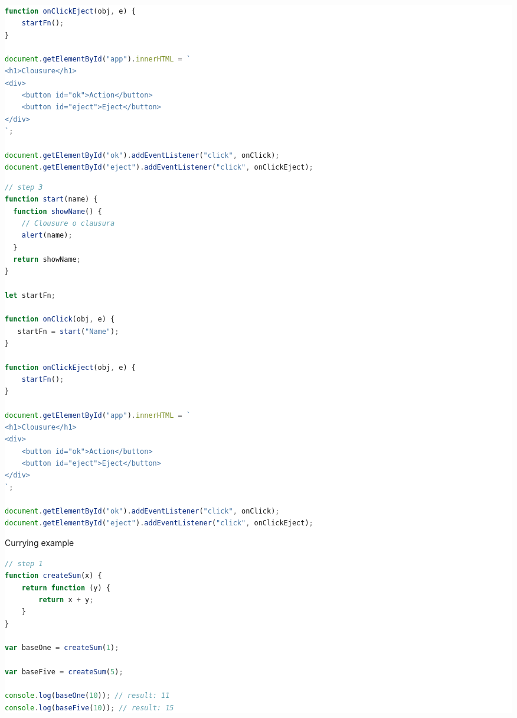 ```javascript
function onClickEject(obj, e) {
    startFn();
}

document.getElementById("app").innerHTML = `
<h1>Clousure</h1>
<div>
    <button id="ok">Action</button>
    <button id="eject">Eject</button>
</div>
`;

document.getElementById("ok").addEventListener("click", onClick);
document.getElementById("eject").addEventListener("click", onClickEject);
```


```javascript
// step 3
function start(name) {
  function showName() {
    // Clousure o clausura
    alert(name);
  }
  return showName;
}

let startFn;

function onClick(obj, e) {
   startFn = start("Name");
}

function onClickEject(obj, e) {
    startFn();
}

document.getElementById("app").innerHTML = `
<h1>Clousure</h1>
<div>
    <button id="ok">Action</button>
    <button id="eject">Eject</button>
</div>
`;

document.getElementById("ok").addEventListener("click", onClick);
document.getElementById("eject").addEventListener("click", onClickEject);
```

Currying example

```javascript
// step 1
function createSum(x) {
    return function (y) {
        return x + y;
    }
}

var baseOne = createSum(1);

var baseFive = createSum(5);

console.log(baseOne(10)); // result: 11
console.log(baseFive(10)); // result: 15
```